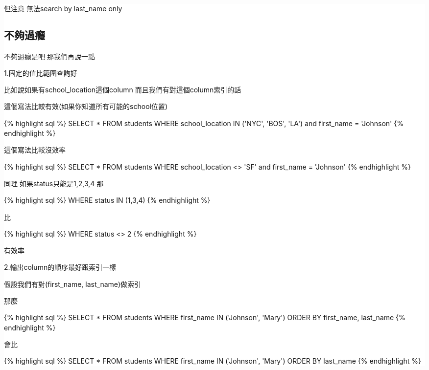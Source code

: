 但注意 無法search by last_name only

## 不夠過癮

不夠過癮是吧 那我們再說一點

1.固定的值比範圍查詢好

比如說如果有school_location這個column 而且我們有對這個column索引的話

這個寫法比較有效(如果你知道所有可能的school位置)

{% highlight sql %}
SELECT * 
FROM students 
WHERE school_location IN ('NYC', 'BOS', 'LA') and first_name = 'Johnson'
{% endhighlight %}

這個寫法比較沒效率

{% highlight sql %}
SELECT * 
FROM students 
WHERE school_location <> 'SF' and first_name = 'Johnson'
{% endhighlight %}

同理 如果status只能是1,2,3,4 那

{% highlight sql %}
WHERE status IN (1,3,4)
{% endhighlight %}

比

{% highlight sql %}
WHERE status <> 2
{% endhighlight %}

有效率

2.輸出column的順序最好跟索引一樣

假設我們有對(first_name, last_name)做索引

那麼

{% highlight sql %}
SELECT * 
FROM students 
WHERE first_name IN ('Johnson', 'Mary') 
ORDER BY first_name, last_name
{% endhighlight %}

會比

{% highlight sql %}
SELECT * 
FROM students 
WHERE first_name IN ('Johnson', 'Mary') 
ORDER BY last_name
{% endhighlight %}
